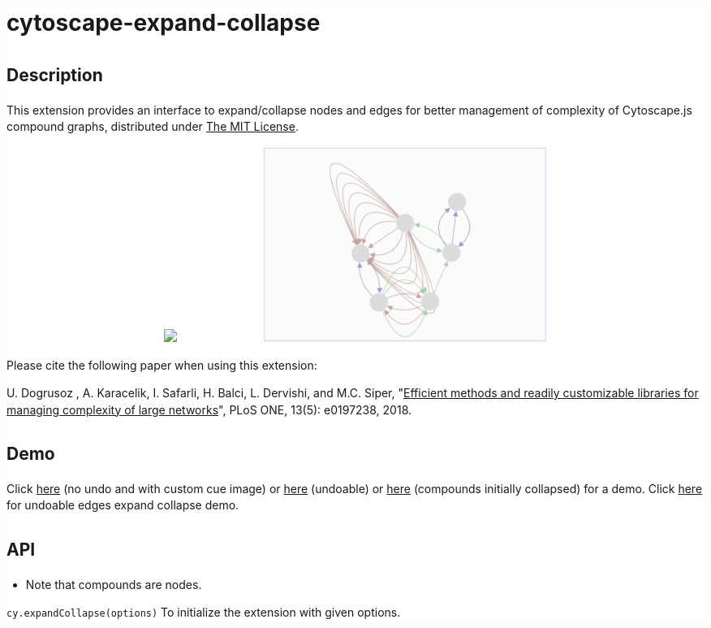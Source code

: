 cytoscape-expand-collapse
================================================================================

## Description

This extension provides an interface to expand/collapse nodes and edges for better management of complexity of Cytoscape.js compound graphs, distributed under [The MIT License](https://opensource.org/licenses/MIT).

<p align="center">
  <img src="expand-collapse-extension-demo.gif" height="240"/>
  &emsp;&emsp;&emsp;&emsp;&emsp;&emsp;&emsp;
  <img src="expand-collapse-extension-edge-demo.gif" height="240"/>
</p>

Please cite the following paper when using this extension:

U. Dogrusoz , A. Karacelik, I. Safarli, H. Balci, L. Dervishi, and M.C. Siper, "[Efficient methods and readily customizable libraries for managing complexity of large networks](https://doi.org/10.1371/journal.pone.0197238)", PLoS ONE, 13(5): e0197238, 2018.

## Demo

Click [here](https://raw.githack.com/iVis-at-Bilkent/cytoscape.js-expand-collapse/unstable/demo.html) (no undo and with custom cue image) or [here](https://raw.githack.com/iVis-at-Bilkent/cytoscape.js-expand-collapse/unstable/demo-undoable.html) (undoable) or [here](https://raw.githack.com/iVis-at-Bilkent/cytoscape.js-expand-collapse/unstable/demo-compounds-collapsed.html) (compounds initially collapsed) for a demo.
Click [here](https://raw.githack.com/iVis-at-Bilkent/cytoscape.js-expand-collapse/unstable/demo-edges-expand-collapse.html) for undoable edges expand collapse demo.

## API

* Note that compounds are nodes.

`cy.expandCollapse(options)`
To initialize the extension with given options.

